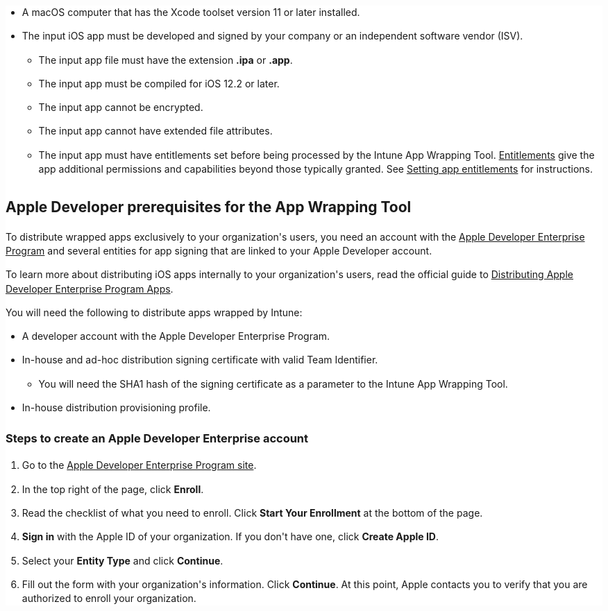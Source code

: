* A macOS computer that has the Xcode toolset version 11 or later installed.

* The input iOS app must be developed and signed by your company or an independent software vendor (ISV).

  * The input app file must have the extension **.ipa** or **.app**.

  * The input app must be compiled for iOS 12.2 or later.

  * The input app cannot be encrypted.

  * The input app cannot have extended file attributes.

  * The input app must have entitlements set before being processed by the Intune App Wrapping Tool. [Entitlements](https://developer.apple.com/library/content/documentation/Miscellaneous/Reference/EntitlementKeyReference/Chapters/AboutEntitlements.html) give the app additional permissions and capabilities beyond those typically granted. See [Setting app entitlements](#setting-app-entitlements) for instructions.

## Apple Developer prerequisites for the App Wrapping Tool

To distribute wrapped apps exclusively to your organization's users, you need an account with the [Apple Developer Enterprise Program](https://developer.apple.com/programs/enterprise/) and several entities for app signing that are linked to your Apple Developer account.

To learn more about distributing iOS apps internally to your organization's users, read the official guide to [Distributing Apple Developer Enterprise Program Apps](https://developer.apple.com/library/content/documentation/IDEs/Conceptual/AppDistributionGuide/DistributingEnterpriseProgramApps/DistributingEnterpriseProgramApps.html#//apple_ref/doc/uid/TP40012582-CH33-SW1).

You will need the following to distribute apps wrapped by Intune:

* A developer account with the Apple Developer Enterprise Program.

* In-house and ad-hoc distribution signing certificate with valid Team Identifier.

  * You will need the SHA1 hash of the signing certificate as a parameter to the Intune App Wrapping Tool.


* In-house distribution provisioning profile.

### Steps to create an Apple Developer Enterprise account

1. Go to the [Apple Developer Enterprise Program site](https://developer.apple.com/programs/enterprise/).

2. In the top right of the page, click **Enroll**.

3. Read the checklist of what you need to enroll. Click **Start Your Enrollment** at the bottom of the page.

4. **Sign in** with the Apple ID of your organization. If you don't have one, click **Create Apple ID**.

5. Select your **Entity Type** and click **Continue**.

6. Fill out the form with your organization's information. Click **Continue**. At this point, Apple contacts you to verify that you are authorized to enroll your organization.
